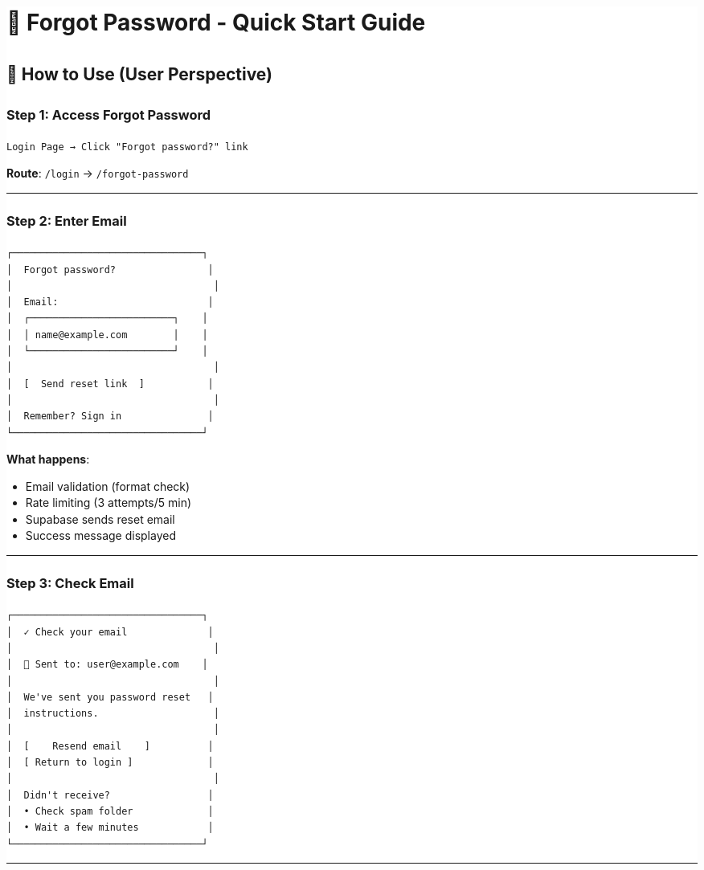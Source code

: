 # 🎯 Forgot Password - Quick Start Guide

## 🚀 How to Use (User Perspective)

### Step 1: Access Forgot Password

```
Login Page → Click "Forgot password?" link
```

**Route**: `/login` → `/forgot-password`

---

### Step 2: Enter Email

```
┌─────────────────────────────────┐
│  Forgot password?                │
│                                   │
│  Email:                          │
│  ┌─────────────────────────┐    │
│  │ name@example.com        │    │
│  └─────────────────────────┘    │
│                                   │
│  [  Send reset link  ]           │
│                                   │
│  Remember? Sign in               │
└─────────────────────────────────┘
```

**What happens**:

- Email validation (format check)
- Rate limiting (3 attempts/5 min)
- Supabase sends reset email
- Success message displayed

---

### Step 3: Check Email

```
┌─────────────────────────────────┐
│  ✓ Check your email              │
│                                   │
│  📧 Sent to: user@example.com    │
│                                   │
│  We've sent you password reset   │
│  instructions.                    │
│                                   │
│  [    Resend email    ]          │
│  [ Return to login ]             │
│                                   │
│  Didn't receive?                 │
│  • Check spam folder             │
│  • Wait a few minutes            │
└─────────────────────────────────┘
```

---